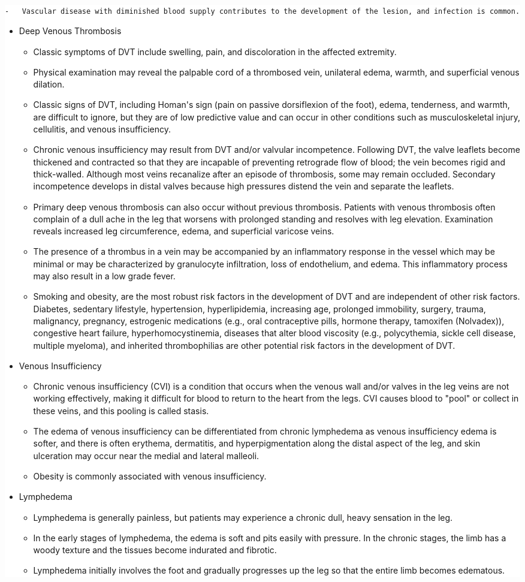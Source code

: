     -   Vascular disease with diminished blood supply contributes to the development of the lesion, and infection is common.

-   Deep Venous Thrombosis

    -   Classic symptoms of DVT include swelling, pain, and discoloration in the affected extremity.

    -   Physical examination may reveal the palpable cord of a thrombosed vein, unilateral edema, warmth, and superficial venous dilation.

    -   Classic signs of DVT, including Homan's sign (pain on passive dorsiflexion of the foot), edema, tenderness, and warmth, are difficult to ignore, but they are of low predictive value and can occur in other conditions such as musculoskeletal injury, cellulitis, and venous insufficiency.

    -   Chronic venous insufficiency may result from DVT and/or valvular incompetence. Following DVT, the valve leaflets become thickened and contracted so that they are incapable of preventing retrograde flow of blood; the vein becomes rigid and thick-walled. Although most veins recanalize after an episode of thrombosis, some may remain occluded. Secondary incompetence develops in distal valves because high pressures distend the vein and separate the leaflets.

    -   Primary deep venous thrombosis can also occur without previous thrombosis. Patients with venous thrombosis often complain of a dull ache in the leg that worsens with prolonged standing and resolves with leg elevation. Examination reveals increased leg circumference, edema, and superficial varicose veins.

    -   The presence of a thrombus in a vein may be accompanied by an inflammatory response in the vessel which may be minimal or may be characterized by granulocyte infiltration, loss of endothelium, and edema. This inflammatory process may also result in a low grade fever.

    -   Smoking and obesity, are the most robust risk factors in the development of DVT and are independent of other risk factors. Diabetes, sedentary lifestyle, hypertension, hyperlipidemia, increasing age, prolonged immobility, surgery, trauma, malignancy, pregnancy, estrogenic medications (e.g., oral contraceptive pills, hormone therapy, tamoxifen (Nolvadex)), congestive heart failure, hyperhomocystinemia, diseases that alter blood viscosity (e.g., polycythemia, sickle cell disease, multiple myeloma), and inherited thrombophilias are other potential risk factors in the development of DVT.

-   Venous Insufficiency

    -   Chronic venous insufficiency (CVI) is a condition that occurs when the venous wall and/or valves in the leg veins are not working effectively, making it difficult for blood to return to the heart from the legs. CVI causes blood to "pool" or collect in these veins, and this pooling is called stasis.

    -   The edema of venous insufficiency can be differentiated from chronic lymphedema as venous insufficiency edema is softer, and there is often erythema, dermatitis, and hyperpigmentation along the distal aspect of the leg, and skin ulceration may occur near the medial and lateral malleoli.

    -   Obesity is commonly associated with venous insufficiency.

-   Lymphedema

    -   Lymphedema is generally painless, but patients may experience a chronic dull, heavy sensation in the leg.

    -   In the early stages of lymphedema, the edema is soft and pits easily with pressure. In the chronic stages, the limb has a woody texture and the tissues become indurated and fibrotic.

    -   Lymphedema initially involves the foot and gradually progresses up the leg so that the entire limb becomes edematous.
